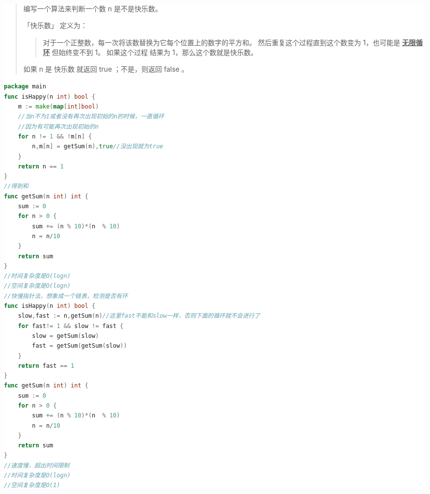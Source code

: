 > 编写一个算法来判断一个数 n 是不是快乐数。
>
> 「快乐数」 定义为：
>
> > 对于一个正整数，每一次将该数替换为它每个位置上的数字的平方和。
> > 然后重复这个过程直到这个数变为 1，也可能是 <u>**无限循环**</u> 但始终变不到 1。
> > 如果这个过程 结果为 1，那么这个数就是快乐数。
>
> 如果 n 是 快乐数 就返回 true ；不是，则返回 false 。

```go
package main
func isHappy(n int) bool {
	m := make(map[int]bool)
	//当n不为1或者没有再次出现初始的n的时候，一直循环
	//因为有可能再次出现初始的n
	for n != 1 && !m[n] {
		n,m[n] = getSum(n),true//没出现就为true
	}
	return n == 1
}
//得到和
func getSum(n int) int {
	sum := 0
	for n > 0 {
		sum += (n % 10)*(n  % 10)
		n = n/10
	}
	return sum
}
//时间复杂度是O(logn)
//空间复杂度是O(logn)
//快慢指针法，想象成一个链表，检测是否有环
func isHappy(n int) bool {
	slow,fast := n,getSum(n)//这里fast不能和slow一样，否则下面的循环就不会进行了
	for fast!= 1 && slow != fast {
		slow = getSum(slow)
		fast = getSum(getSum(slow))
	}
	return fast == 1
}
func getSum(n int) int {
	sum := 0
	for n > 0 {
		sum += (n % 10)*(n  % 10)
		n = n/10
	}
	return sum
}
//速度慢，超出时间限制
//时间复杂度是O(logn)
//空间复杂度是O(1)

```
